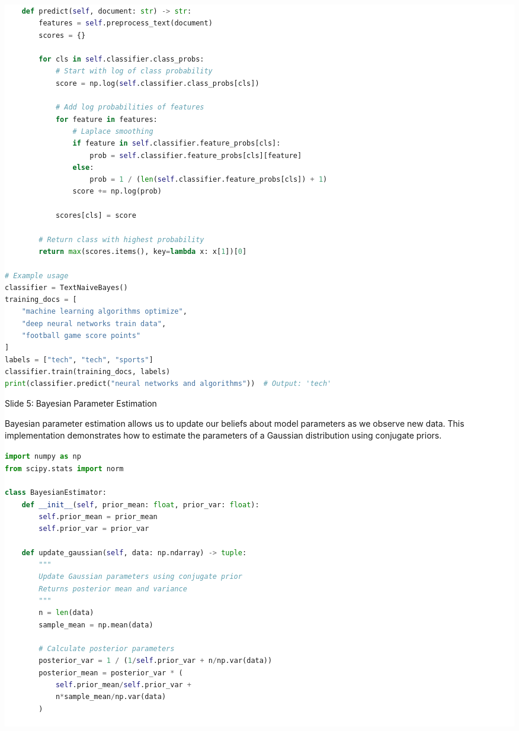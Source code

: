```python
    def predict(self, document: str) -> str:
        features = self.preprocess_text(document)
        scores = {}
        
        for cls in self.classifier.class_probs:
            # Start with log of class probability
            score = np.log(self.classifier.class_probs[cls])
            
            # Add log probabilities of features
            for feature in features:
                # Laplace smoothing
                if feature in self.classifier.feature_probs[cls]:
                    prob = self.classifier.feature_probs[cls][feature]
                else:
                    prob = 1 / (len(self.classifier.feature_probs[cls]) + 1)
                score += np.log(prob)
            
            scores[cls] = score
        
        # Return class with highest probability
        return max(scores.items(), key=lambda x: x[1])[0]

# Example usage
classifier = TextNaiveBayes()
training_docs = [
    "machine learning algorithms optimize",
    "deep neural networks train data",
    "football game score points"
]
labels = ["tech", "tech", "sports"]
classifier.train(training_docs, labels)
print(classifier.predict("neural networks and algorithms"))  # Output: 'tech'
```

Slide 5: Bayesian Parameter Estimation

Bayesian parameter estimation allows us to update our beliefs about model parameters as we observe new data. This implementation demonstrates how to estimate the parameters of a Gaussian distribution using conjugate priors.

```python
import numpy as np
from scipy.stats import norm

class BayesianEstimator:
    def __init__(self, prior_mean: float, prior_var: float):
        self.prior_mean = prior_mean
        self.prior_var = prior_var
        
    def update_gaussian(self, data: np.ndarray) -> tuple:
        """
        Update Gaussian parameters using conjugate prior
        Returns posterior mean and variance
        """
        n = len(data)
        sample_mean = np.mean(data)
        
        # Calculate posterior parameters
        posterior_var = 1 / (1/self.prior_var + n/np.var(data))
        posterior_mean = posterior_var * (
            self.prior_mean/self.prior_var + 
            n*sample_mean/np.var(data)
        )
        
```